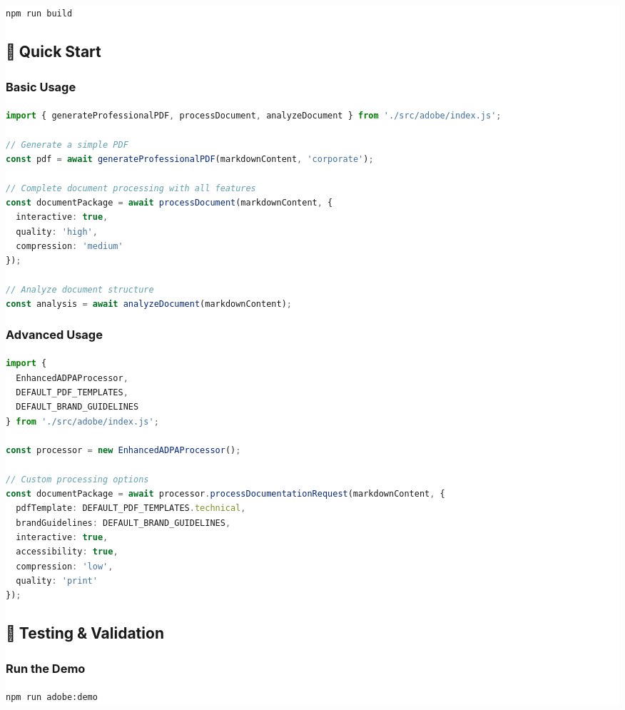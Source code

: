 ```bash
npm run build
```

## 🎯 Quick Start

### Basic Usage

```typescript
import { generateProfessionalPDF, processDocument, analyzeDocument } from './src/adobe/index.js';

// Generate a simple PDF
const pdf = await generateProfessionalPDF(markdownContent, 'corporate');

// Complete document processing with all features
const documentPackage = await processDocument(markdownContent, {
  interactive: true,
  quality: 'high',
  compression: 'medium'
});

// Analyze document structure
const analysis = await analyzeDocument(markdownContent);
```

### Advanced Usage

```typescript
import { 
  EnhancedADPAProcessor,
  DEFAULT_PDF_TEMPLATES,
  DEFAULT_BRAND_GUIDELINES 
} from './src/adobe/index.js';

const processor = new EnhancedADPAProcessor();

// Custom processing options
const documentPackage = await processor.processDocumentationRequest(markdownContent, {
  pdfTemplate: DEFAULT_PDF_TEMPLATES.technical,
  brandGuidelines: DEFAULT_BRAND_GUIDELINES,
  interactive: true,
  accessibility: true,
  compression: 'low',
  quality: 'print'
});
```

## 🧪 Testing & Validation

### Run the Demo

```bash
npm run adobe:demo
```
